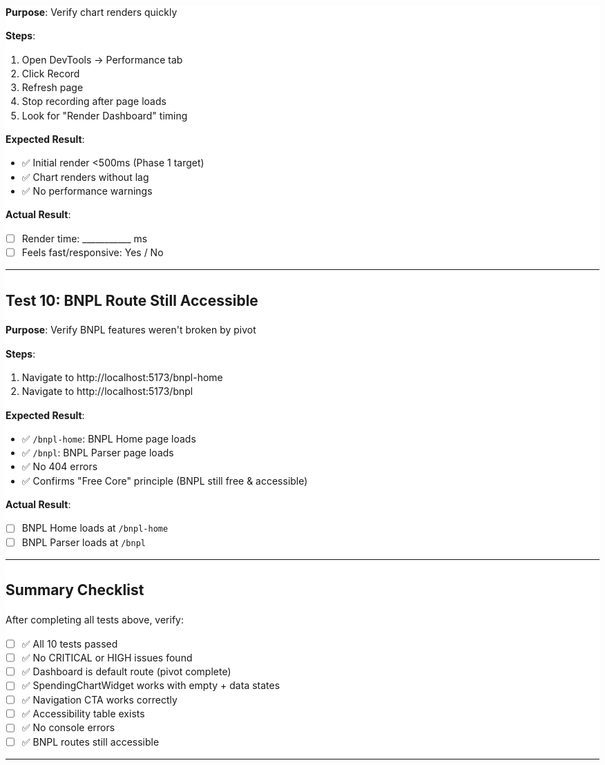 **Purpose**: Verify chart renders quickly

**Steps**:
1. Open DevTools → Performance tab
2. Click Record
3. Refresh page
4. Stop recording after page loads
5. Look for "Render Dashboard" timing

**Expected Result**:
- ✅ Initial render <500ms (Phase 1 target)
- ✅ Chart renders without lag
- ✅ No performance warnings

**Actual Result**:
- [ ] Render time: ___________ ms
- [ ] Feels fast/responsive: Yes / No

---

## Test 10: BNPL Route Still Accessible

**Purpose**: Verify BNPL features weren't broken by pivot

**Steps**:
1. Navigate to http://localhost:5173/bnpl-home
2. Navigate to http://localhost:5173/bnpl

**Expected Result**:
- ✅ `/bnpl-home`: BNPL Home page loads
- ✅ `/bnpl`: BNPL Parser page loads
- ✅ No 404 errors
- ✅ Confirms "Free Core" principle (BNPL still free & accessible)

**Actual Result**:
- [ ] BNPL Home loads at `/bnpl-home`
- [ ] BNPL Parser loads at `/bnpl`

---

## Summary Checklist

After completing all tests above, verify:

- [ ] ✅ All 10 tests passed
- [ ] ✅ No CRITICAL or HIGH issues found
- [ ] ✅ Dashboard is default route (pivot complete)
- [ ] ✅ SpendingChartWidget works with empty + data states
- [ ] ✅ Navigation CTA works correctly
- [ ] ✅ Accessibility table exists
- [ ] ✅ No console errors
- [ ] ✅ BNPL routes still accessible

---
